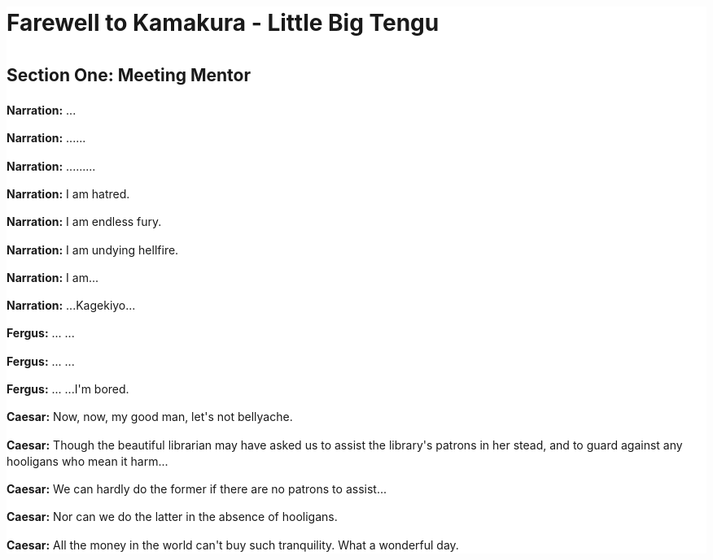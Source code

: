 # Farewell to Kamakura - Little Big Tengu

## Section One: Meeting Mentor

**Narration:**
...

**Narration:**
......

**Narration:**
.........

**Narration:**
I am hatred.

**Narration:**
I am endless fury.

**Narration:**
I am undying hellfire.

**Narration:**
I am...

**Narration:**
...Kagekiyo...

**Fergus:**
...
...

**Fergus:**
...
...

**Fergus:**
...
...I'm bored.

**Caesar:**
Now, now, my good man, let's not bellyache.

**Caesar:**
Though the beautiful librarian may have asked us to assist the library's patrons in her stead, and to guard against any hooligans who mean it harm...

**Caesar:**
We can hardly do the former if there
are no patrons to assist...

**Caesar:**
Nor can we do the latter in the absence of hooligans.

**Caesar:**
All the money in the world can't buy such tranquility. What a wonderful day.
